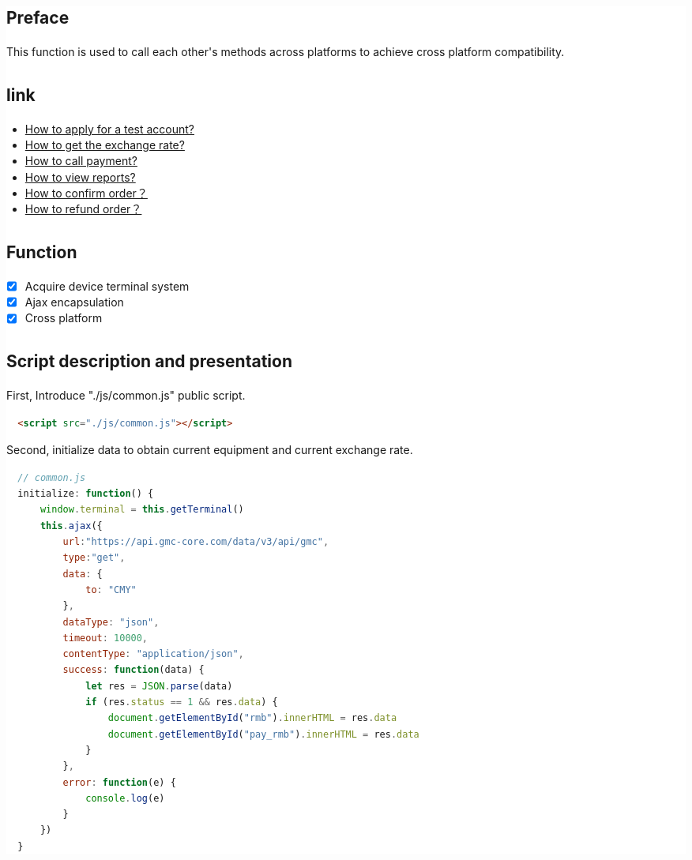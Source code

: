 ## Preface

This function is used to call each other's methods across platforms to achieve cross platform compatibility.

## link
* <a href="#1">How to apply for a test account?</a>
* <a href="#2">How to get the exchange rate?</a>
* <a href="#3">How to call payment?</a>
* <a href="#4">How to view reports?</a>
* <a href="#11">How to confirm order？</a>
* <a href="#12">How to refund order？</a>

## Function

- [x] Acquire device terminal system
- [x] Ajax encapsulation
- [x] Cross platform

## Script description and presentation
  
  First, Introduce "./js/common.js" public script.
  ```html
    <script src="./js/common.js"></script>
  ```

  Second, initialize data to obtain current equipment and current exchange rate.
  ```JavaScript
    // common.js
    initialize: function() {
        window.terminal = this.getTerminal()
        this.ajax({
            url:"https://api.gmc-core.com/data/v3/api/gmc",
            type:"get",
            data: {
                to: "CMY"
            },
            dataType: "json",
            timeout: 10000,
            contentType: "application/json",
            success: function(data) {
                let res = JSON.parse(data)
                if (res.status == 1 && res.data) {
                    document.getElementById("rmb").innerHTML = res.data
                    document.getElementById("pay_rmb").innerHTML = res.data
                }
            },
            error: function(e) {
                console.log(e)
            }
        })
    }
  ```

